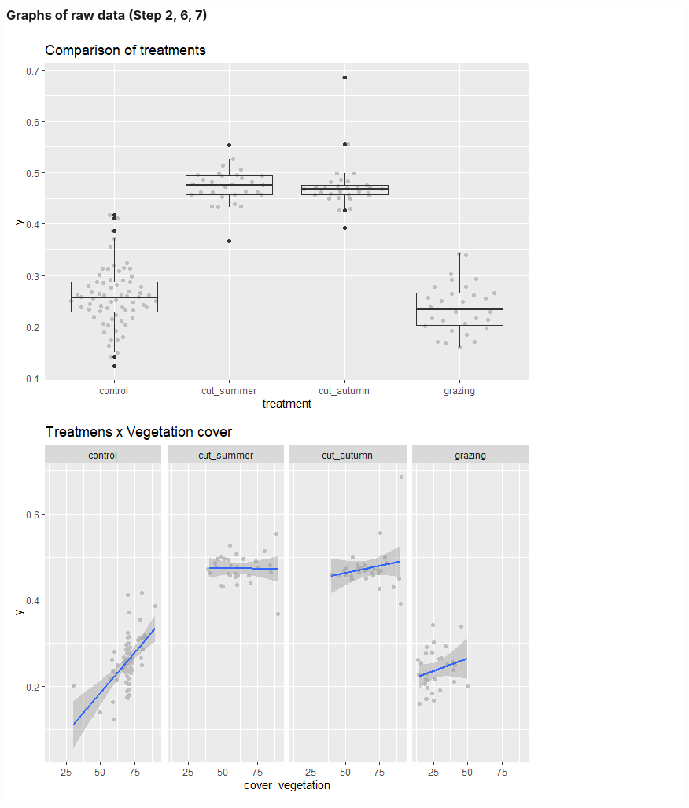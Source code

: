 ### Graphs of raw data (Step 2, 6, 7)

![](model_check_plant_height_files/figure-gfm/data-exploration-1.png)![](model_check_plant_height_files/figure-gfm/data-exploration-2.png)
